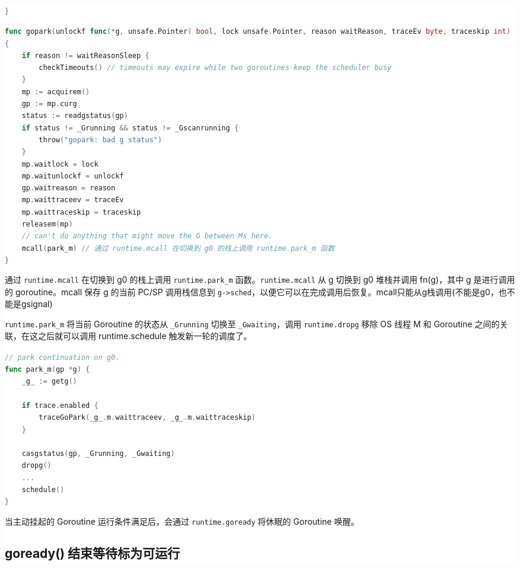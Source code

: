 ```go
}
```



```go
func gopark(unlockf func(*g, unsafe.Pointer) bool, lock unsafe.Pointer, reason waitReason, traceEv byte, traceskip int) {
	if reason != waitReasonSleep {
		checkTimeouts() // timeouts may expire while two goroutines keep the scheduler busy
	}
	mp := acquirem()
	gp := mp.curg
	status := readgstatus(gp)
	if status != _Grunning && status != _Gscanrunning {
		throw("gopark: bad g status")
	}
	mp.waitlock = lock
	mp.waitunlockf = unlockf
	gp.waitreason = reason
	mp.waittraceev = traceEv
	mp.waittraceskip = traceskip
	releasem(mp)
	// can't do anything that might move the G between Ms here.
	mcall(park_m) // 通过 runtime.mcall 在切换到 g0 的栈上调用 runtime.park_m 函数
}

```



通过 `runtime.mcall` 在切换到 g0 的栈上调用 `runtime.park_m` 函数。`runtime.mcall` 从 g 切换到 g0 堆栈并调用 fn(g)，其中 g 是进行调用的 goroutine。mcall 保存 g 的当前 PC/SP 调用栈信息到 `g->sched`，以便它可以在完成调用后恢复。mcall只能从g栈调用(不能是g0，也不能是gsignal)

`runtime.park_m` 将当前 Goroutine 的状态从 `_Grunning` 切换至 `_Gwaiting`，调用 `runtime.dropg` 移除 OS 线程 M 和 Goroutine 之间的关联，在这之后就可以调用 runtime.schedule 触发新一轮的调度了。

```go
// park continuation on g0.
func park_m(gp *g) {
	_g_ := getg()

	if trace.enabled {
		traceGoPark(_g_.m.waittraceev, _g_.m.waittraceskip)
	}

	casgstatus(gp, _Grunning, _Gwaiting)
	dropg()
	...
	schedule()
}
```

当主动挂起的 Goroutine 运行条件满足后，会通过 `runtime.goready` 将休眠的 Goroutine 唤醒。

## goready() 结束等待标为可运行
